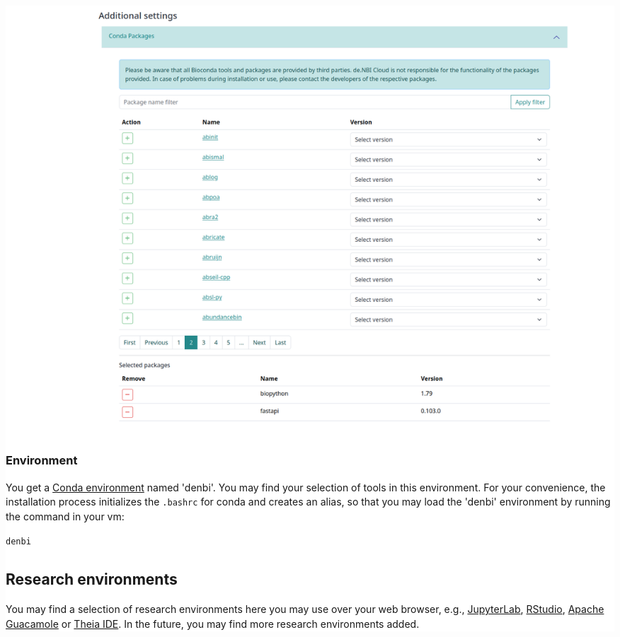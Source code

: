 ![conda_table_with_selections](./img/create_instance/conda_tools.png)

### Environment

You get a [Conda environment](https://docs.conda.io/projects/conda/en/latest/user-guide/concepts/environments.html) 
named 'denbi'.
You may find your selection of tools in this environment.
For your convenience, the installation process initializes the `.bashrc` for conda and creates an alias, 
so that you may load the 'denbi' environment by running the command in your vm:

~~~shell
denbi
~~~

## Research environments

You may find a selection of research environments here you may use over your web browser, e.g., 
[JupyterLab](#jupyterlab), [RStudio](#rstudio), [Apache Guacamole](#apache-guacamole) or [Theia IDE](#theiaide). 
In the future, you may find more research environments added.<br>
